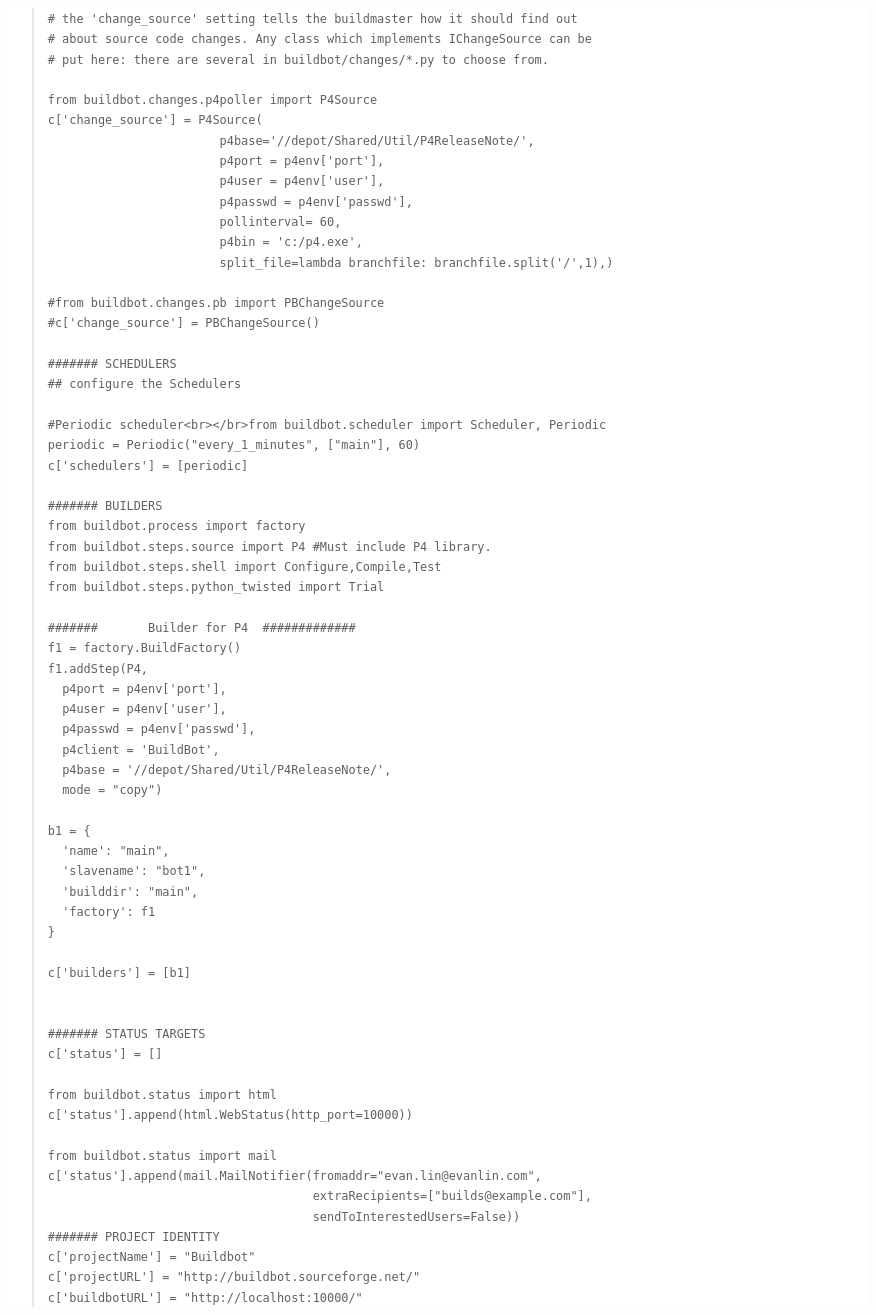 >     # the 'change_source' setting tells the buildmaster how it should find out
>     # about source code changes. Any class which implements IChangeSource can be
>     # put here: there are several in buildbot/changes/*.py to choose from.
>     
>     from buildbot.changes.p4poller import P4Source
>     c['change_source'] = P4Source(
>     	                      p4base='//depot/Shared/Util/P4ReleaseNote/',
>     	                      p4port = p4env['port'],
>     	                      p4user = p4env['user'],
>     	                      p4passwd = p4env['passwd'],
>     	                      pollinterval= 60,
>     	                      p4bin = 'c:/p4.exe',
>     	                      split_file=lambda branchfile: branchfile.split('/',1),)
>     
>     #from buildbot.changes.pb import PBChangeSource
>     #c['change_source'] = PBChangeSource()
>     
>     ####### SCHEDULERS
>     ## configure the Schedulers
>     
>     #Periodic scheduler<br></br>from buildbot.scheduler import Scheduler, Periodic
>     periodic = Periodic("every_1_minutes", ["main"], 60)
>     c['schedulers'] = [periodic]
>     
>     ####### BUILDERS
>     from buildbot.process import factory
>     from buildbot.steps.source import P4 #Must include P4 library.
>     from buildbot.steps.shell import Configure,Compile,Test
>     from buildbot.steps.python_twisted import Trial
>     
>     #######		Builder for P4  #############
>     f1 = factory.BuildFactory()
>     f1.addStep(P4,
>     	p4port = p4env['port'],
>     	p4user = p4env['user'],
>     	p4passwd = p4env['passwd'],
>     	p4client = 'BuildBot',
>     	p4base = '//depot/Shared/Util/P4ReleaseNote/',
>     	mode = "copy")
>     
>     b1 = {
>     	'name': "main",
>     	'slavename': "bot1",
>     	'builddir': "main",
>     	'factory': f1
>     }
>     
>     c['builders'] = [b1]
>     
>     
>     ####### STATUS TARGETS
>     c['status'] = []
>     
>     from buildbot.status import html
>     c['status'].append(html.WebStatus(http_port=10000))
>     
>     from buildbot.status import mail
>     c['status'].append(mail.MailNotifier(fromaddr="evan.lin@evanlin.com",
>                                          extraRecipients=["builds@example.com"],
>                                          sendToInterestedUsers=False))
>     ####### PROJECT IDENTITY
>     c['projectName'] = "Buildbot"
>     c['projectURL'] = "http://buildbot.sourceforge.net/"
>     c['buildbotURL'] = "http://localhost:10000/"